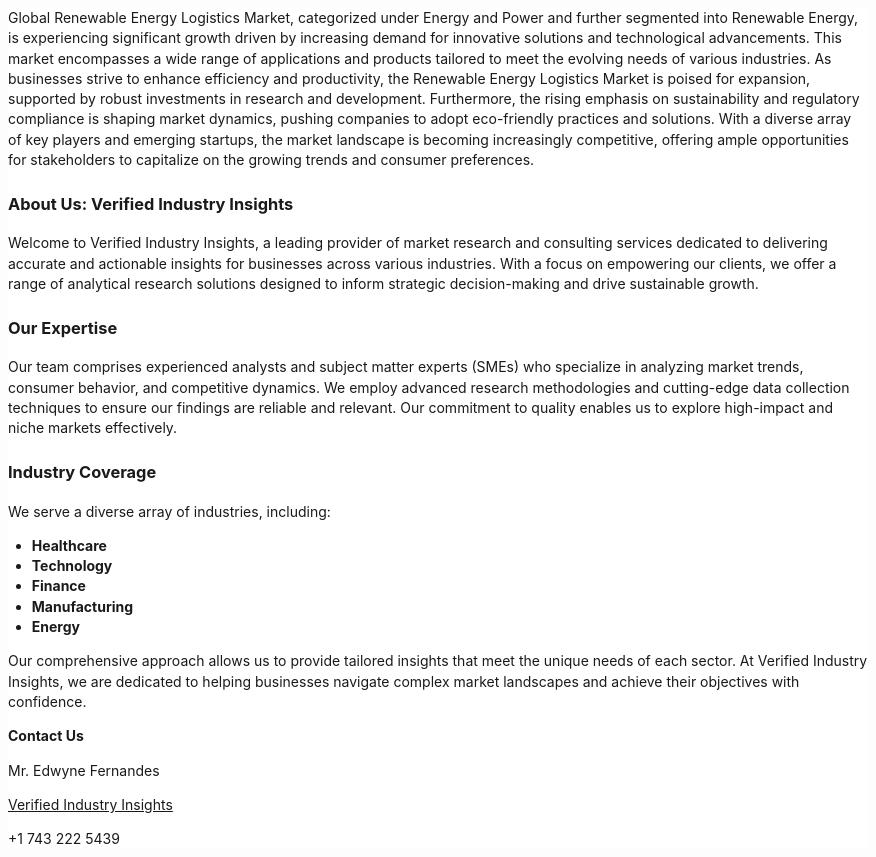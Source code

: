 Global Renewable Energy Logistics Market, categorized under Energy and Power and further segmented into Renewable Energy, is experiencing significant growth driven by increasing demand for innovative solutions and technological advancements. This market encompasses a wide range of applications and products tailored to meet the evolving needs of various industries. As businesses strive to enhance efficiency and productivity, the Renewable Energy Logistics Market is poised for expansion, supported by robust investments in research and development. Furthermore, the rising emphasis on sustainability and regulatory compliance is shaping market dynamics, pushing companies to adopt eco-friendly practices and solutions. With a diverse array of key players and emerging startups, the market landscape is becoming increasingly competitive, offering ample opportunities for stakeholders to capitalize on the growing trends and consumer preferences.</p><h3>About Us: Verified Industry Insights</h3><p>Welcome to Verified Industry Insights, a leading provider of market research and consulting services dedicated to delivering accurate and actionable insights for businesses across various industries. With a focus on empowering our clients, we offer a range of analytical research solutions designed to inform strategic decision-making and drive sustainable growth.</p><h3>Our Expertise</h3><p>Our team comprises experienced analysts and subject matter experts (SMEs) who specialize in analyzing market trends, consumer behavior, and competitive dynamics. We employ advanced research methodologies and cutting-edge data collection techniques to ensure our findings are reliable and relevant. Our commitment to quality enables us to explore high-impact and niche markets effectively.</p><h3>Industry Coverage</h3><p>We serve a diverse array of industries, including:</p><ul><li><strong>Healthcare</strong></li><li><strong>Technology</strong></li><li><strong>Finance</strong></li><li><strong>Manufacturing</strong></li><li><strong>Energy</strong></li></ul><p>Our comprehensive approach allows us to provide tailored insights that meet the unique needs of each sector. At Verified Industry Insights, we are dedicated to helping businesses navigate complex market landscapes and achieve their objectives with confidence.</p><p><strong>Contact Us</strong></p><p>Mr. Edwyne Fernandes</p><p><a href="https://www.verifiedindustryinsights.com/">Verified Industry Insights</a></p><p>+1 743 222 5439</p>

